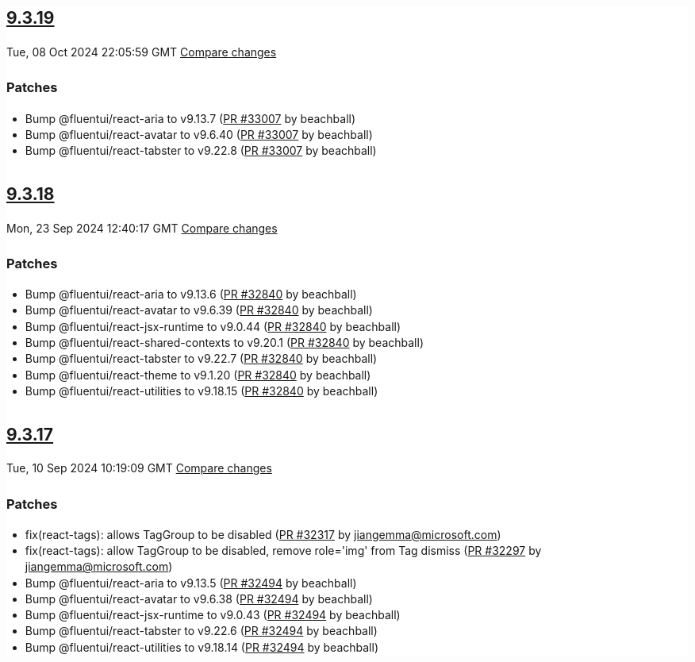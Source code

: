 ## [9.3.19](https://github.com/microsoft/fluentui/tree/@fluentui/react-tags_v9.3.19)

Tue, 08 Oct 2024 22:05:59 GMT 
[Compare changes](https://github.com/microsoft/fluentui/compare/@fluentui/react-tags_v9.3.18..@fluentui/react-tags_v9.3.19)

### Patches

- Bump @fluentui/react-aria to v9.13.7 ([PR #33007](https://github.com/microsoft/fluentui/pull/33007) by beachball)
- Bump @fluentui/react-avatar to v9.6.40 ([PR #33007](https://github.com/microsoft/fluentui/pull/33007) by beachball)
- Bump @fluentui/react-tabster to v9.22.8 ([PR #33007](https://github.com/microsoft/fluentui/pull/33007) by beachball)

## [9.3.18](https://github.com/microsoft/fluentui/tree/@fluentui/react-tags_v9.3.18)

Mon, 23 Sep 2024 12:40:17 GMT 
[Compare changes](https://github.com/microsoft/fluentui/compare/@fluentui/react-tags_v9.3.17..@fluentui/react-tags_v9.3.18)

### Patches

- Bump @fluentui/react-aria to v9.13.6 ([PR #32840](https://github.com/microsoft/fluentui/pull/32840) by beachball)
- Bump @fluentui/react-avatar to v9.6.39 ([PR #32840](https://github.com/microsoft/fluentui/pull/32840) by beachball)
- Bump @fluentui/react-jsx-runtime to v9.0.44 ([PR #32840](https://github.com/microsoft/fluentui/pull/32840) by beachball)
- Bump @fluentui/react-shared-contexts to v9.20.1 ([PR #32840](https://github.com/microsoft/fluentui/pull/32840) by beachball)
- Bump @fluentui/react-tabster to v9.22.7 ([PR #32840](https://github.com/microsoft/fluentui/pull/32840) by beachball)
- Bump @fluentui/react-theme to v9.1.20 ([PR #32840](https://github.com/microsoft/fluentui/pull/32840) by beachball)
- Bump @fluentui/react-utilities to v9.18.15 ([PR #32840](https://github.com/microsoft/fluentui/pull/32840) by beachball)

## [9.3.17](https://github.com/microsoft/fluentui/tree/@fluentui/react-tags_v9.3.17)

Tue, 10 Sep 2024 10:19:09 GMT 
[Compare changes](https://github.com/microsoft/fluentui/compare/@fluentui/react-tags_v9.3.16..@fluentui/react-tags_v9.3.17)

### Patches

- fix(react-tags): allows TagGroup to be disabled ([PR #32317](https://github.com/microsoft/fluentui/pull/32317) by jiangemma@microsoft.com)
- fix(react-tags): allow TagGroup to be disabled, remove role='img' from Tag dismiss ([PR #32297](https://github.com/microsoft/fluentui/pull/32297) by jiangemma@microsoft.com)
- Bump @fluentui/react-aria to v9.13.5 ([PR #32494](https://github.com/microsoft/fluentui/pull/32494) by beachball)
- Bump @fluentui/react-avatar to v9.6.38 ([PR #32494](https://github.com/microsoft/fluentui/pull/32494) by beachball)
- Bump @fluentui/react-jsx-runtime to v9.0.43 ([PR #32494](https://github.com/microsoft/fluentui/pull/32494) by beachball)
- Bump @fluentui/react-tabster to v9.22.6 ([PR #32494](https://github.com/microsoft/fluentui/pull/32494) by beachball)
- Bump @fluentui/react-utilities to v9.18.14 ([PR #32494](https://github.com/microsoft/fluentui/pull/32494) by beachball)
